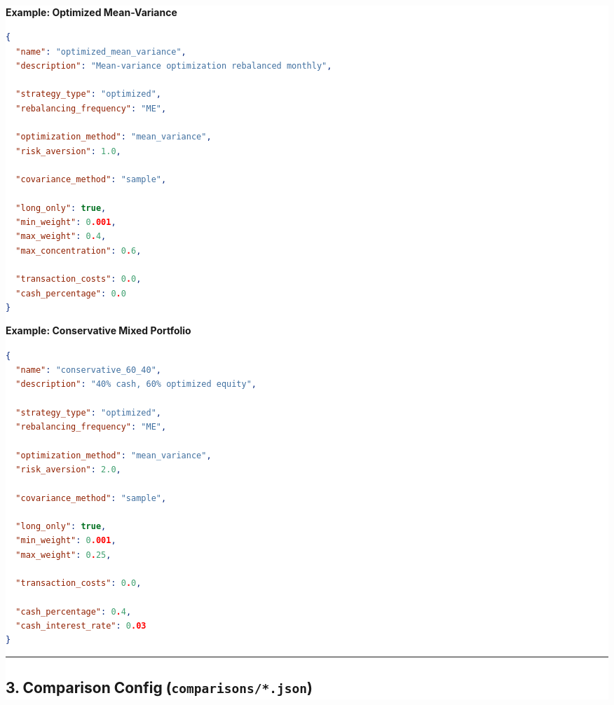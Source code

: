 **Example: Optimized Mean-Variance**
```json
{
  "name": "optimized_mean_variance",
  "description": "Mean-variance optimization rebalanced monthly",

  "strategy_type": "optimized",
  "rebalancing_frequency": "ME",

  "optimization_method": "mean_variance",
  "risk_aversion": 1.0,

  "covariance_method": "sample",

  "long_only": true,
  "min_weight": 0.001,
  "max_weight": 0.4,
  "max_concentration": 0.6,

  "transaction_costs": 0.0,
  "cash_percentage": 0.0
}
```

**Example: Conservative Mixed Portfolio**
```json
{
  "name": "conservative_60_40",
  "description": "40% cash, 60% optimized equity",

  "strategy_type": "optimized",
  "rebalancing_frequency": "ME",

  "optimization_method": "mean_variance",
  "risk_aversion": 2.0,

  "covariance_method": "sample",

  "long_only": true,
  "min_weight": 0.001,
  "max_weight": 0.25,

  "transaction_costs": 0.0,

  "cash_percentage": 0.4,
  "cash_interest_rate": 0.03
}
```

---

## 3. Comparison Config (`comparisons/*.json`)

